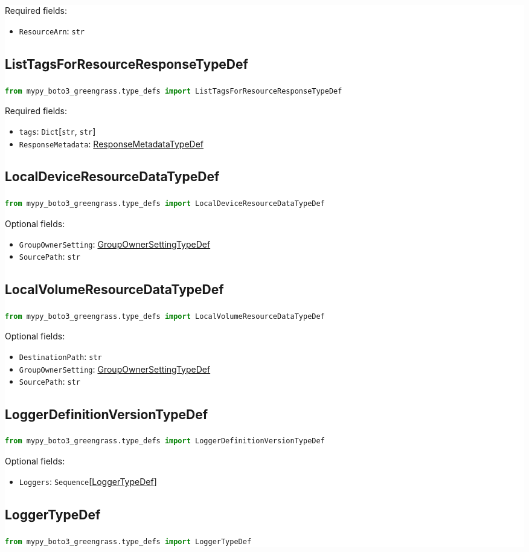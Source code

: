 Required fields:

- `ResourceArn`: `str`

## ListTagsForResourceResponseTypeDef

```python
from mypy_boto3_greengrass.type_defs import ListTagsForResourceResponseTypeDef
```

Required fields:

- `tags`: `Dict`\[`str`, `str`\]
- `ResponseMetadata`:
  [ResponseMetadataTypeDef](./type_defs.md#responsemetadatatypedef)

## LocalDeviceResourceDataTypeDef

```python
from mypy_boto3_greengrass.type_defs import LocalDeviceResourceDataTypeDef
```

Optional fields:

- `GroupOwnerSetting`:
  [GroupOwnerSettingTypeDef](./type_defs.md#groupownersettingtypedef)
- `SourcePath`: `str`

## LocalVolumeResourceDataTypeDef

```python
from mypy_boto3_greengrass.type_defs import LocalVolumeResourceDataTypeDef
```

Optional fields:

- `DestinationPath`: `str`
- `GroupOwnerSetting`:
  [GroupOwnerSettingTypeDef](./type_defs.md#groupownersettingtypedef)
- `SourcePath`: `str`

## LoggerDefinitionVersionTypeDef

```python
from mypy_boto3_greengrass.type_defs import LoggerDefinitionVersionTypeDef
```

Optional fields:

- `Loggers`: `Sequence`\[[LoggerTypeDef](./type_defs.md#loggertypedef)\]

## LoggerTypeDef

```python
from mypy_boto3_greengrass.type_defs import LoggerTypeDef
```
